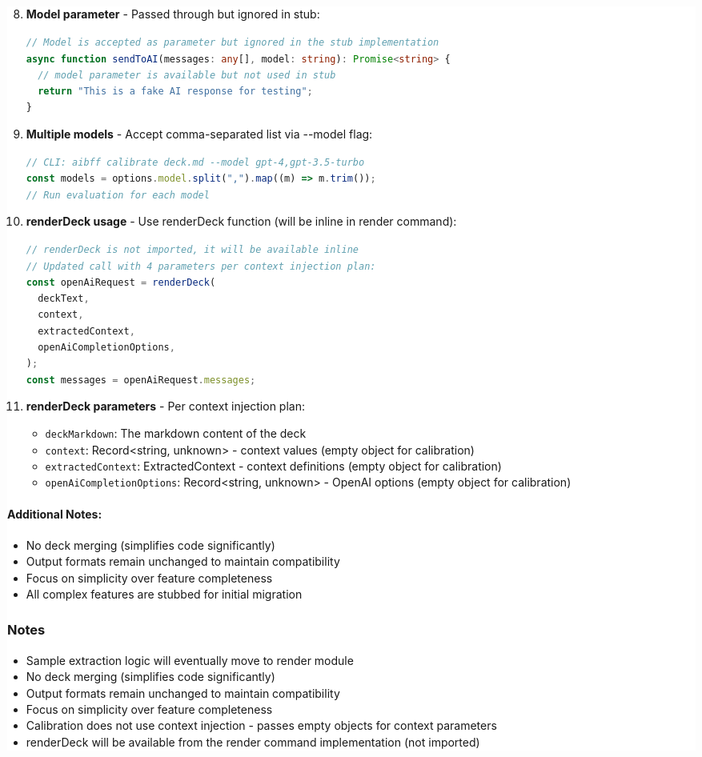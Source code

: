 8. **Model parameter** - Passed through but ignored in stub:
   ```typescript
   // Model is accepted as parameter but ignored in the stub implementation
   async function sendToAI(messages: any[], model: string): Promise<string> {
     // model parameter is available but not used in stub
     return "This is a fake AI response for testing";
   }
   ```

9. **Multiple models** - Accept comma-separated list via --model flag:
   ```typescript
   // CLI: aibff calibrate deck.md --model gpt-4,gpt-3.5-turbo
   const models = options.model.split(",").map((m) => m.trim());
   // Run evaluation for each model
   ```

10. **renderDeck usage** - Use renderDeck function (will be inline in render
    command):
    ```typescript
    // renderDeck is not imported, it will be available inline
    // Updated call with 4 parameters per context injection plan:
    const openAiRequest = renderDeck(
      deckText,
      context,
      extractedContext,
      openAiCompletionOptions,
    );
    const messages = openAiRequest.messages;
    ```

11. **renderDeck parameters** - Per context injection plan:
    - `deckMarkdown`: The markdown content of the deck
    - `context`: Record<string, unknown> - context values (empty object for
      calibration)
    - `extractedContext`: ExtractedContext - context definitions (empty object
      for calibration)
    - `openAiCompletionOptions`: Record<string, unknown> - OpenAI options (empty
      object for calibration)

#### Additional Notes:

- No deck merging (simplifies code significantly)
- Output formats remain unchanged to maintain compatibility
- Focus on simplicity over feature completeness
- All complex features are stubbed for initial migration

### Notes

- Sample extraction logic will eventually move to render module
- No deck merging (simplifies code significantly)
- Output formats remain unchanged to maintain compatibility
- Focus on simplicity over feature completeness
- Calibration does not use context injection - passes empty objects for context
  parameters
- renderDeck will be available from the render command implementation (not
  imported)
